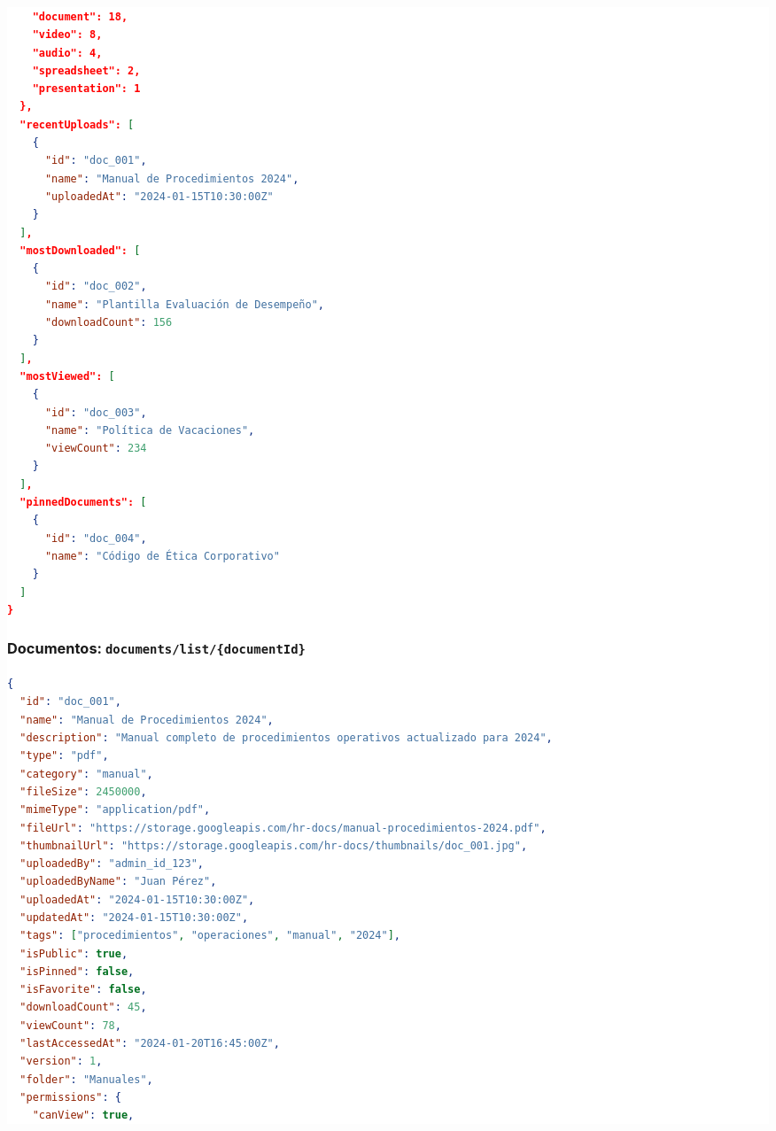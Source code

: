 ```json
    "document": 18,
    "video": 8,
    "audio": 4,
    "spreadsheet": 2,
    "presentation": 1
  },
  "recentUploads": [
    {
      "id": "doc_001",
      "name": "Manual de Procedimientos 2024",
      "uploadedAt": "2024-01-15T10:30:00Z"
    }
  ],
  "mostDownloaded": [
    {
      "id": "doc_002", 
      "name": "Plantilla Evaluación de Desempeño",
      "downloadCount": 156
    }
  ],
  "mostViewed": [
    {
      "id": "doc_003",
      "name": "Política de Vacaciones",
      "viewCount": 234
    }
  ],
  "pinnedDocuments": [
    {
      "id": "doc_004",
      "name": "Código de Ética Corporativo"
    }
  ]
}
```

### **Documentos: `documents/list/{documentId}`**
```json
{
  "id": "doc_001",
  "name": "Manual de Procedimientos 2024",
  "description": "Manual completo de procedimientos operativos actualizado para 2024",
  "type": "pdf",
  "category": "manual",
  "fileSize": 2450000,
  "mimeType": "application/pdf",
  "fileUrl": "https://storage.googleapis.com/hr-docs/manual-procedimientos-2024.pdf",
  "thumbnailUrl": "https://storage.googleapis.com/hr-docs/thumbnails/doc_001.jpg",
  "uploadedBy": "admin_id_123",
  "uploadedByName": "Juan Pérez",
  "uploadedAt": "2024-01-15T10:30:00Z",
  "updatedAt": "2024-01-15T10:30:00Z",
  "tags": ["procedimientos", "operaciones", "manual", "2024"],
  "isPublic": true,
  "isPinned": false,
  "isFavorite": false,
  "downloadCount": 45,
  "viewCount": 78,
  "lastAccessedAt": "2024-01-20T16:45:00Z",
  "version": 1,
  "folder": "Manuales",
  "permissions": {
    "canView": true,
```